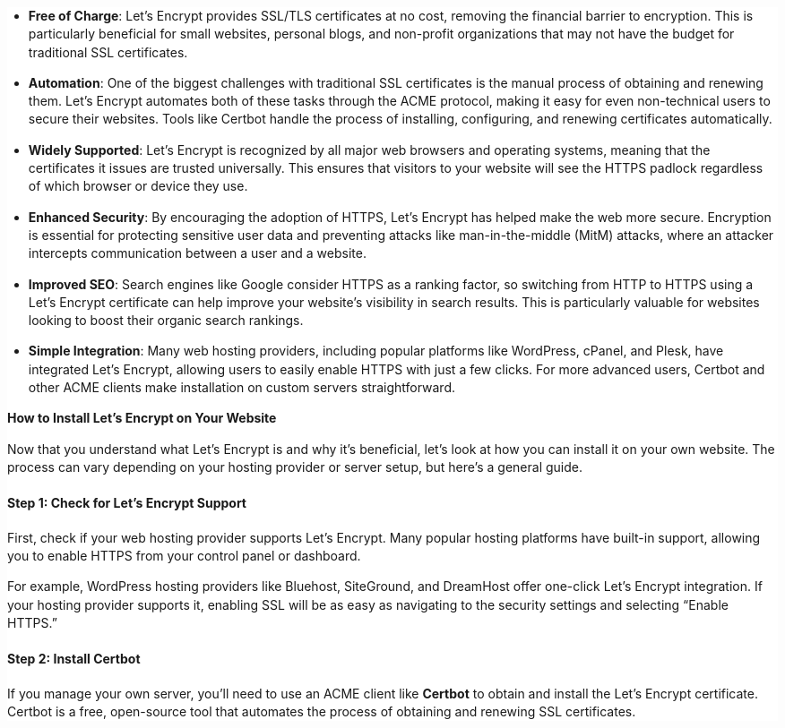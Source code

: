 
* **Free of Charge**: Let’s Encrypt provides SSL/TLS certificates at no cost, removing the financial barrier to encryption. This is particularly beneficial for small websites, personal blogs, and non-profit organizations that may not have the budget for traditional SSL certificates.

* **Automation**: One of the biggest challenges with traditional SSL certificates is the manual process of obtaining and renewing them. Let’s Encrypt automates both of these tasks through the ACME protocol, making it easy for even non-technical users to secure their websites. Tools like Certbot handle the process of installing, configuring, and renewing certificates automatically.

* **Widely Supported**: Let’s Encrypt is recognized by all major web browsers and operating systems, meaning that the certificates it issues are trusted universally. This ensures that visitors to your website will see the HTTPS padlock regardless of which browser or device they use.

* **Enhanced Security**: By encouraging the adoption of HTTPS, Let’s Encrypt has helped make the web more secure. Encryption is essential for protecting sensitive user data and preventing attacks like man-in-the-middle (MitM) attacks, where an attacker intercepts communication between a user and a website.

* **Improved SEO**: Search engines like Google consider HTTPS as a ranking factor, so switching from HTTP to HTTPS using a Let’s Encrypt certificate can help improve your website’s visibility in search results. This is particularly valuable for websites looking to boost their organic search rankings.

* **Simple Integration**: Many web hosting providers, including popular platforms like WordPress, cPanel, and Plesk, have integrated Let’s Encrypt, allowing users to easily enable HTTPS with just a few clicks. For more advanced users, Certbot and other ACME clients make installation on custom servers straightforward.

**How to Install Let’s Encrypt on Your Website**



Now that you understand what Let’s Encrypt is and why it’s beneficial, let’s look at how you can install it on your own website. The process can vary depending on your hosting provider or server setup, but here’s a general guide.


#### **Step 1: Check for Let’s Encrypt Support**



First, check if your web hosting provider supports Let’s Encrypt. Many popular hosting platforms have built-in support, allowing you to enable HTTPS from your control panel or dashboard.



For example, WordPress hosting providers like Bluehost, SiteGround, and DreamHost offer one-click Let’s Encrypt integration. If your hosting provider supports it, enabling SSL will be as easy as navigating to the security settings and selecting “Enable HTTPS.”


#### **Step 2: Install Certbot**



If you manage your own server, you’ll need to use an ACME client like **Certbot** to obtain and install the Let’s Encrypt certificate. Certbot is a free, open-source tool that automates the process of obtaining and renewing SSL certificates.



